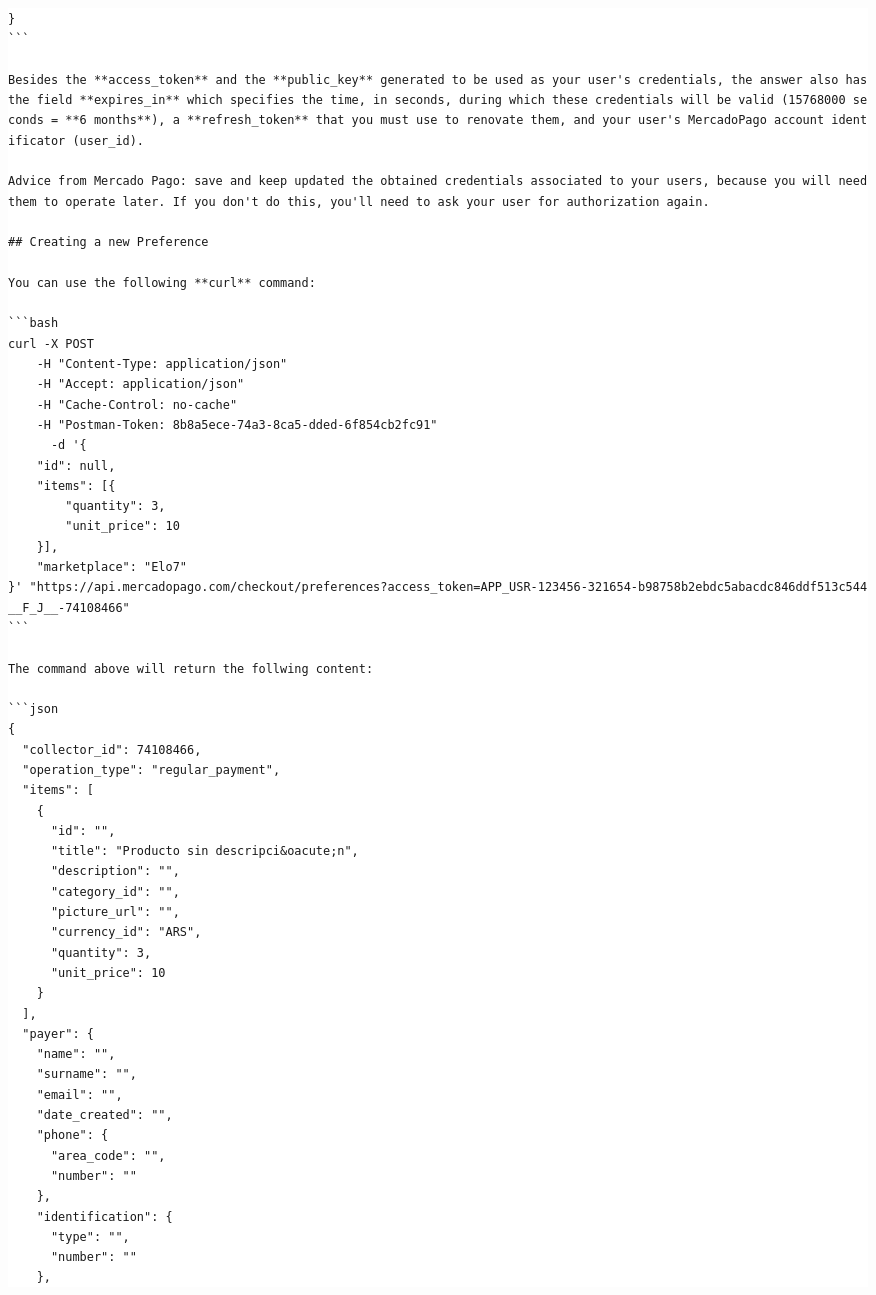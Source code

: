 ````
}
```

Besides the **access_token** and the **public_key** generated to be used as your user's credentials, the answer also has the field **expires_in** which specifies the time, in seconds, during which these credentials will be valid (15768000 seconds = **6 months**), a **refresh_token** that you must use to renovate them, and your user's MercadoPago account identificator (user_id).

Advice from Mercado Pago: save and keep updated the obtained credentials associated to your users, because you will need them to operate later. If you don't do this, you'll need to ask your user for authorization again.

## Creating a new Preference

You can use the following **curl** command:

```bash
curl -X POST 
	-H "Content-Type: application/json" 
	-H "Accept: application/json" 
	-H "Cache-Control: no-cache" 
	-H "Postman-Token: 8b8a5ece-74a3-8ca5-dded-6f854cb2fc91" 
      -d '{
	"id": null,
	"items": [{
		"quantity": 3,
		"unit_price": 10
	}],
	"marketplace": "Elo7"
}' "https://api.mercadopago.com/checkout/preferences?access_token=APP_USR-123456-321654-b98758b2ebdc5abacdc846ddf513c544__F_J__-74108466"
```

The command above will return the follwing content:

```json
{
  "collector_id": 74108466,
  "operation_type": "regular_payment",
  "items": [
    {
      "id": "",
      "title": "Producto sin descripci&oacute;n",
      "description": "",
      "category_id": "",
      "picture_url": "",
      "currency_id": "ARS",
      "quantity": 3,
      "unit_price": 10
    }
  ],
  "payer": {
    "name": "",
    "surname": "",
    "email": "",
    "date_created": "",
    "phone": {
      "area_code": "",
      "number": ""
    },
    "identification": {
      "type": "",
      "number": ""
    },
````